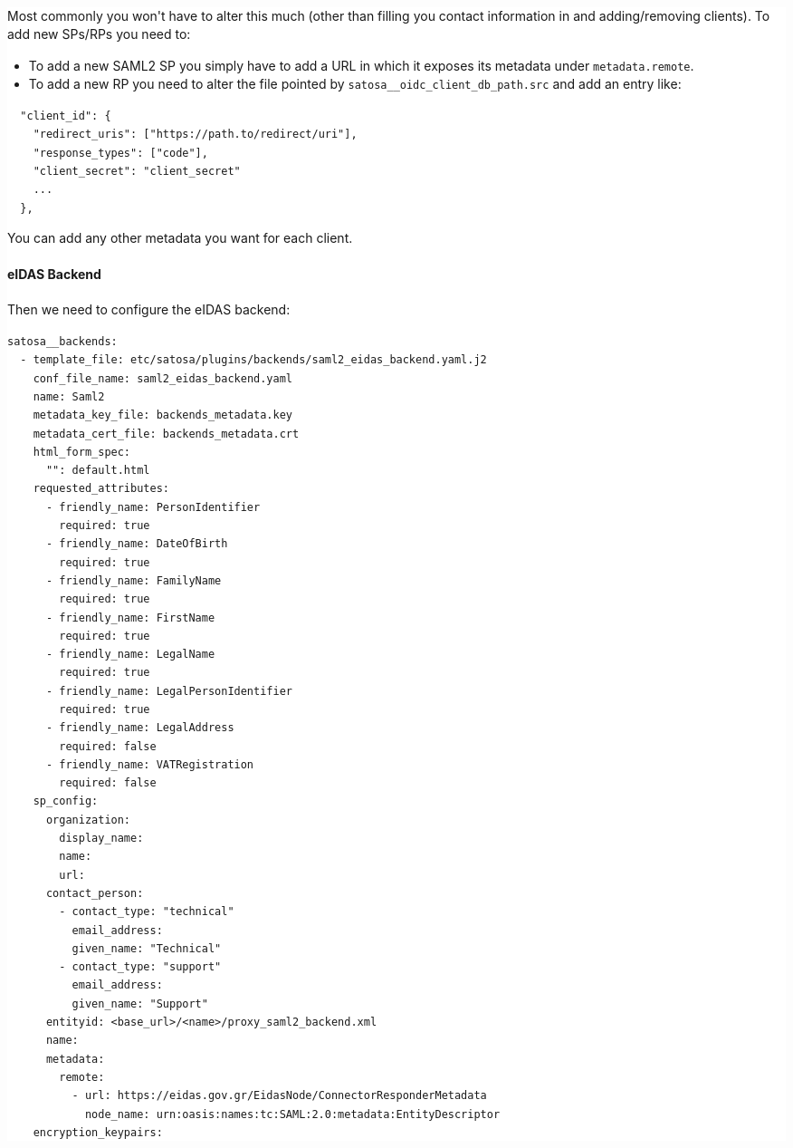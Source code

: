 Most commonly you won't have to alter this much (other than filling you contact information in and adding/removing clients).
To add new SPs/RPs you need to:
- To add a new SAML2 SP you simply have to add a URL in which it exposes its metadata under `metadata.remote`.
- To add a new RP you need to alter the file pointed by `satosa__oidc_client_db_path.src` and add an entry like:
```
  "client_id": {
    "redirect_uris": ["https://path.to/redirect/uri"],
    "response_types": ["code"],
    "client_secret": "client_secret"
    ...
  },
```
You can add any other metadata you want for each client.

#### eIDAS Backend
Then we need to configure the eIDAS backend:
```
satosa__backends:
  - template_file: etc/satosa/plugins/backends/saml2_eidas_backend.yaml.j2
    conf_file_name: saml2_eidas_backend.yaml
    name: Saml2
    metadata_key_file: backends_metadata.key
    metadata_cert_file: backends_metadata.crt
    html_form_spec:
      "": default.html
    requested_attributes:
      - friendly_name: PersonIdentifier
        required: true
      - friendly_name: DateOfBirth
        required: true
      - friendly_name: FamilyName
        required: true
      - friendly_name: FirstName
        required: true
      - friendly_name: LegalName
        required: true
      - friendly_name: LegalPersonIdentifier
        required: true
      - friendly_name: LegalAddress
        required: false
      - friendly_name: VATRegistration
        required: false
    sp_config:
      organization:
        display_name:
        name:
        url:
      contact_person:
        - contact_type: "technical"
          email_address:
          given_name: "Technical"
        - contact_type: "support"
          email_address:
          given_name: "Support"
      entityid: <base_url>/<name>/proxy_saml2_backend.xml
      name:
      metadata:
        remote:
          - url: https://eidas.gov.gr/EidasNode/ConnectorResponderMetadata
            node_name: urn:oasis:names:tc:SAML:2.0:metadata:EntityDescriptor
    encryption_keypairs:
```